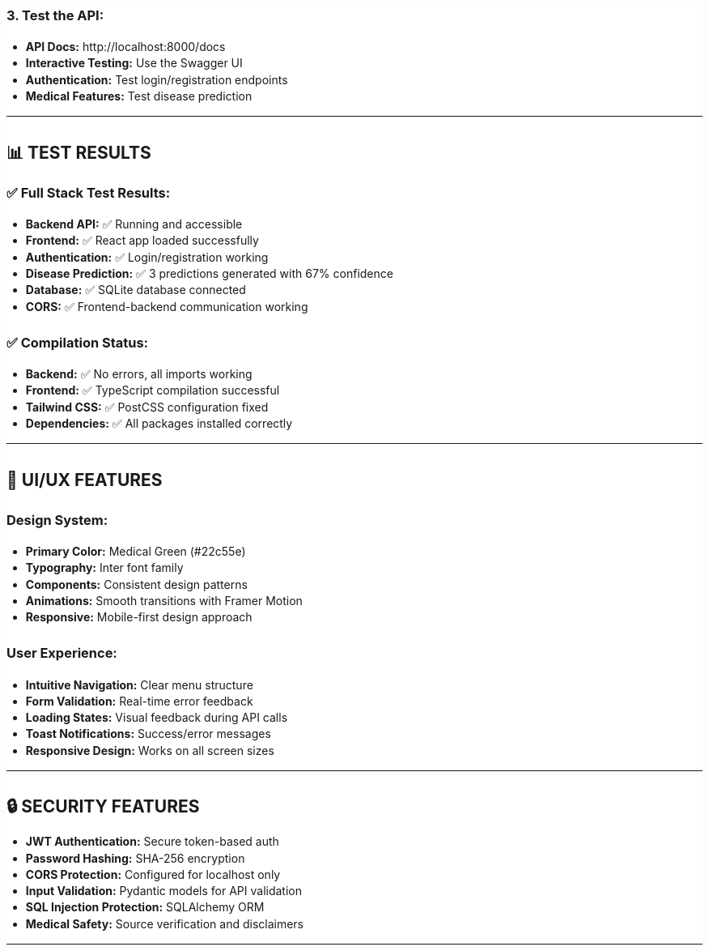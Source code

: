 ### **3. Test the API:**
- **API Docs:** http://localhost:8000/docs
- **Interactive Testing:** Use the Swagger UI
- **Authentication:** Test login/registration endpoints
- **Medical Features:** Test disease prediction

---

## 📊 **TEST RESULTS**

### **✅ Full Stack Test Results:**
- **Backend API:** ✅ Running and accessible
- **Frontend:** ✅ React app loaded successfully
- **Authentication:** ✅ Login/registration working
- **Disease Prediction:** ✅ 3 predictions generated with 67% confidence
- **Database:** ✅ SQLite database connected
- **CORS:** ✅ Frontend-backend communication working

### **✅ Compilation Status:**
- **Backend:** ✅ No errors, all imports working
- **Frontend:** ✅ TypeScript compilation successful
- **Tailwind CSS:** ✅ PostCSS configuration fixed
- **Dependencies:** ✅ All packages installed correctly

---

## 🎨 **UI/UX FEATURES**

### **Design System:**
- **Primary Color:** Medical Green (#22c55e)
- **Typography:** Inter font family
- **Components:** Consistent design patterns
- **Animations:** Smooth transitions with Framer Motion
- **Responsive:** Mobile-first design approach

### **User Experience:**
- **Intuitive Navigation:** Clear menu structure
- **Form Validation:** Real-time error feedback
- **Loading States:** Visual feedback during API calls
- **Toast Notifications:** Success/error messages
- **Responsive Design:** Works on all screen sizes

---

## 🔒 **SECURITY FEATURES**

- **JWT Authentication:** Secure token-based auth
- **Password Hashing:** SHA-256 encryption
- **CORS Protection:** Configured for localhost only
- **Input Validation:** Pydantic models for API validation
- **SQL Injection Protection:** SQLAlchemy ORM
- **Medical Safety:** Source verification and disclaimers

---